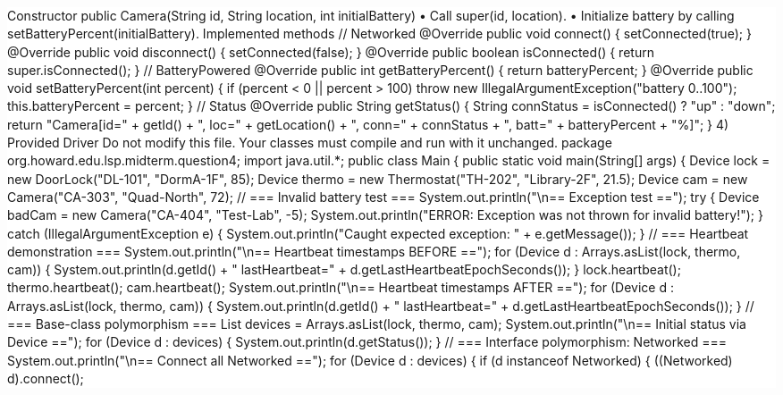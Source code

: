 Constructor
public Camera(String id, String location, int initialBattery)
• Call super(id, location).
• Initialize battery by calling setBatteryPercent(initialBattery).
Implemented methods
// Networked
@Override public void connect() { setConnected(true); }
@Override public void disconnect() { setConnected(false); }
@Override public boolean isConnected() { return super.isConnected(); }
// BatteryPowered
@Override public int getBatteryPercent() { return batteryPercent; }
@Override public void setBatteryPercent(int percent) {
 if (percent < 0 || percent > 100) throw new IllegalArgumentException("battery
0..100");
 this.batteryPercent = percent;
}
// Status
@Override public String getStatus() {
 String connStatus = isConnected() ? "up" : "down";
 return "Camera[id=" + getId() + ", loc=" + getLocation() +
 ", conn=" + connStatus + ", batt=" + batteryPercent + "%]";
}
4) Provided Driver
Do not modify this file. Your classes must compile and run with it unchanged.
package org.howard.edu.lsp.midterm.question4;
import java.util.*;
public class Main {
 public static void main(String[] args) {
 Device lock = new DoorLock("DL-101", "DormA-1F", 85);
 Device thermo = new Thermostat("TH-202", "Library-2F", 21.5);
 Device cam = new Camera("CA-303", "Quad-North", 72);
 // === Invalid battery test ===
 System.out.println("\n== Exception test ==");
 try {
 Device badCam = new Camera("CA-404", "Test-Lab", -5);
 System.out.println("ERROR: Exception was not thrown for invalid battery!");
 } catch (IllegalArgumentException e) {
 System.out.println("Caught expected exception: " + e.getMessage());
 }
 // === Heartbeat demonstration ===
 System.out.println("\n== Heartbeat timestamps BEFORE ==");
 for (Device d : Arrays.asList(lock, thermo, cam)) {
 System.out.println(d.getId() + " lastHeartbeat=" +
d.getLastHeartbeatEpochSeconds());
 }
 lock.heartbeat();
 thermo.heartbeat();
 cam.heartbeat();
 System.out.println("\n== Heartbeat timestamps AFTER ==");
 for (Device d : Arrays.asList(lock, thermo, cam)) {
 System.out.println(d.getId() + " lastHeartbeat=" +
d.getLastHeartbeatEpochSeconds());
 }
 // === Base-class polymorphism ===
 List<Device> devices = Arrays.asList(lock, thermo, cam);
 System.out.println("\n== Initial status via Device ==");
 for (Device d : devices) {
 System.out.println(d.getStatus());
 }
 // === Interface polymorphism: Networked ===
 System.out.println("\n== Connect all Networked ==");
 for (Device d : devices) {
 if (d instanceof Networked) {
 ((Networked) d).connect();